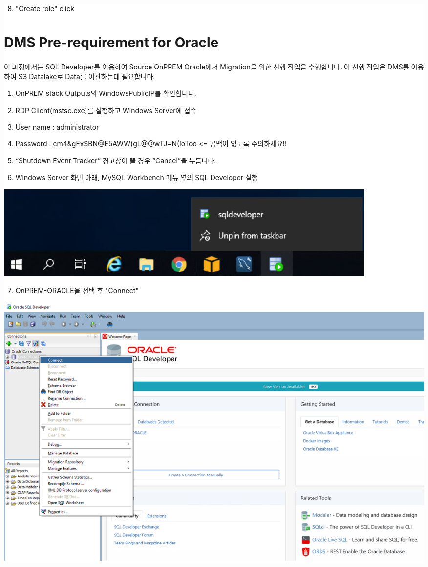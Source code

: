 8. "Create role" click

# DMS Pre-requirement for Oracle

이 과정에서는 SQL Developer를 이용하여 Source OnPREM Oracle에서 Migration을 위한 선행 작업을 수행합니다. 
이 선행 작업은 DMS를 이용하여 S3 Datalake로 Data를 이관하는데 필요합니다. 

1. OnPREM stack Outputs의 WindowsPublicIP를 확인합니다.

2. RDP Client(mstsc.exe)를 실행하고 Windows Server에 접속

3. User name : administrator 

4. Password : cm4&gFxSBN@E5AWW)gL@@wTJ=N(IoToo   <= 공백이 없도록 주의하세요!!

5. “Shutdown Event Tracker” 경고창이 뜰 경우 “Cancel”을 누릅니다.

6.	Windows Server 화면 아래, MySQL Workbench 메뉴 옆의 SQL Developer 실행 

<kbd> ![GitHub Logo](oracle-to-s3-datalake-images/12.png) </kbd>

7.	OnPREM-ORACLE을 선택 후 "Connect"

<kbd> ![GitHub Logo](oracle-to-s3-datalake-images/14.png) </kbd>

